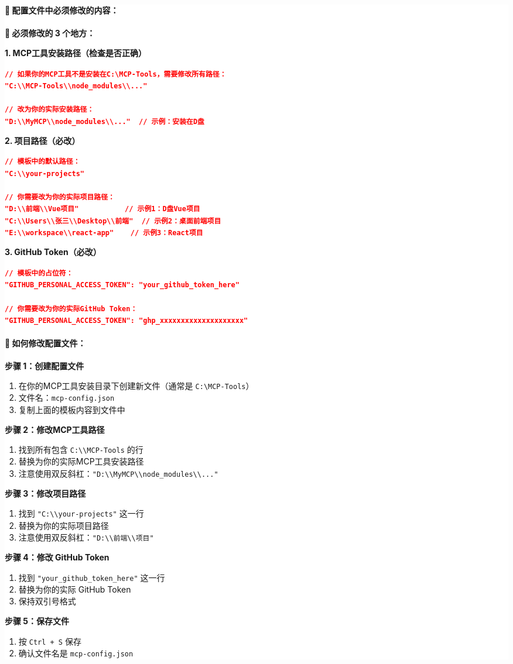 #### **🚨 配置文件中必须修改的内容：**

**🔧 必须修改的 3 个地方：**

**1. MCP工具安装路径（检查是否正确）**
```json
// 如果你的MCP工具不是安装在C:\MCP-Tools，需要修改所有路径：
"C:\\MCP-Tools\\node_modules\\..."

// 改为你的实际安装路径：
"D:\\MyMCP\\node_modules\\..."  // 示例：安装在D盘
```

**2. 项目路径（必改）**
```json
// 模板中的默认路径：
"C:\\your-projects"

// 你需要改为你的实际项目路径：
"D:\\前端\\Vue项目"           // 示例1：D盘Vue项目
"C:\\Users\\张三\\Desktop\\前端"  // 示例2：桌面前端项目
"E:\\workspace\\react-app"    // 示例3：React项目
```

**3. GitHub Token（必改）**
```json
// 模板中的占位符：
"GITHUB_PERSONAL_ACCESS_TOKEN": "your_github_token_here"

// 你需要改为你的实际GitHub Token：
"GITHUB_PERSONAL_ACCESS_TOKEN": "ghp_xxxxxxxxxxxxxxxxxxxx"
```

#### **📝 如何修改配置文件：**

**步骤 1：创建配置文件**
1. 在你的MCP工具安装目录下创建新文件（通常是 `C:\MCP-Tools`）
2. 文件名：`mcp-config.json`
3. 复制上面的模板内容到文件中

**步骤 2：修改MCP工具路径**
1. 找到所有包含 `C:\\MCP-Tools` 的行
2. 替换为你的实际MCP工具安装路径
3. 注意使用双反斜杠：`"D:\\MyMCP\\node_modules\\..."`

**步骤 3：修改项目路径**
1. 找到 `"C:\\your-projects"` 这一行
2. 替换为你的实际项目路径
3. 注意使用双反斜杠：`"D:\\前端\\项目"`

**步骤 4：修改 GitHub Token**
1. 找到 `"your_github_token_here"` 这一行
2. 替换为你的实际 GitHub Token
3. 保持双引号格式

**步骤 5：保存文件**
1. 按 `Ctrl + S` 保存
2. 确认文件名是 `mcp-config.json`
